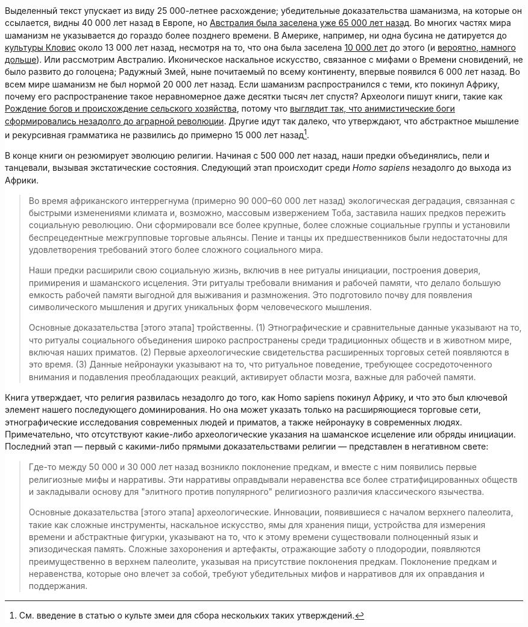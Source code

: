 Выделенный текст упускает из виду 25 000-летнее расхождение; убедительные доказательства шаманизма, на которые он ссылается, видны 40 000 лет назад в Европе, но [Австралия была заселена уже 65 000 лет назад](https://www.nma.gov.au/defining-moments/resources/evidence-of-first-peoples#:~:text=Aboriginal%20people%20are%20known%20to,came%20to%20be%20in%20Australia.). Во многих частях мира шаманизм не указывается до гораздо более позднего времени. В Америке, например, ни одна бусина не датируется до [культуры Кловис](https://en.wikipedia.org/wiki/Clovis_culture) около 13 000 лет назад, несмотря на то, что она была заселена [10 000 лет](https://en.wikipedia.org/wiki/White_Sands_fossil_footprints#:~:text=The%20White%20Sands%20fossil%20footprints,21%2C000%20and%2023%2C000%20years%20ago.) до этого (и [вероятно, намного дольше](https://canadiangeographic.ca/articles/map-depicts-how-humans-could-have-arrived-in-the-western-hemisphere-earlier-than-we-thought/)). Или рассмотрим Австралию. Иконическое наскальное искусство, связанное с мифами о Времени сновидений, не было развито до голоцена; Радужный Змей, ныне почитаемый по всему континенту, впервые появился 6 000 лет назад. Во всем мире шаманизм не был нормой 20 000 лет назад. Если шаманизм распространился с теми, кто покинул Африку, почему его распространение такое неравномерное даже десятки тысяч лет спустя? Археологи пишут книги, такие как [Рождение богов и происхождение сельского хозяйства](https://www.amazon.com/Birth-Origins-Agriculture-Studies-Archaeology/dp/0521651352), потому что [выглядит так, что анимистические боги сформировались незадолго до аграрной революции](https://www.youtube.com/watch?v=7OqW-LXHevk). Другие идут так далеко, что утверждают, что абстрактное мышление и рекурсивная грамматика не развились до примерно 15 000 лет назад[^1].

В конце книги он резюмирует эволюцию религии. Начиная с 500 000 лет назад, наши предки объединялись, пели и танцевали, вызывая экстатические состояния. Следующий этап происходит среди _Homo sapiens_ незадолго до выхода из Африки.

> Во время африканского интеррегнума (примерно 90 000–60 000 лет назад) экологическая деградация, связанная с быстрыми изменениями климата и, возможно, массовым извержением Тоба, заставила наших предков пережить социальную революцию. Они сформировали все более крупные, более сложные социальные группы и установили беспрецедентные межгрупповые торговые альянсы. Пение и танцы их предшественников были недостаточны для удовлетворения требований этого более сложного социального мира.
> 
> Наши предки расширили свою социальную жизнь, включив в нее ритуалы инициации, построения доверия, примирения и шаманского исцеления. Эти ритуалы требовали внимания и рабочей памяти, что делало большую емкость рабочей памяти выгодной для выживания и размножения. Это подготовило почву для появления символического мышления и других уникальных форм человеческого мышления.
> 
> Основные доказательства [этого этапа] тройственны. (1) Этнографические и сравнительные данные указывают на то, что ритуалы социального объединения широко распространены среди традиционных обществ и в животном мире, включая наших приматов. (2) Первые археологические свидетельства расширенных торговых сетей появляются в это время. (3) Данные нейронауки указывают на то, что ритуальное поведение, требующее сосредоточенного внимания и подавления преобладающих реакций, активирует области мозга, важные для рабочей памяти.

Книга утверждает, что религия развилась незадолго до того, как Homo sapiens покинул Африку, и что это был ключевой элемент нашего последующего доминирования. Но она может указать только на расширяющиеся торговые сети, этнографические исследования современных людей и приматов, а также нейронауку в современных людях. Примечательно, что отсутствуют какие-либо археологические указания на шаманское исцеление или обряды инициации. Последний этап — первый с какими-либо прямыми доказательствами религии — представлен в негативном свете:

> Где-то между 50 000 и 30 000 лет назад возникло поклонение предкам, и вместе с ним появились первые религиозные мифы и нарративы. Эти нарративы оправдывали неравенства все более стратифицированных обществ и закладывали основу для "элитного против популярного" религиозного различия классического язычества.
> 
> Основные доказательства [этого этапа] археологические. Инновации, появившиеся с началом верхнего палеолита, такие как сложные инструменты, наскальное искусство, ямы для хранения пищи, устройства для измерения времени и абстрактные фигурки, указывают на то, что к этому времени существовали полноценный язык и эпизодическая память. Сложные захоронения и артефакты, отражающие заботу о плодородии, появляются преимущественно в верхнем палеолите, указывая на присутствие поклонения предкам. Поклонение предкам и неравенства, которые оно влечет за собой, требуют убедительных мифов и нарративов для их оправдания и поддержания.


[^1]: См. введение в статью о культе змеи для сбора нескольких таких утверждений.
[^2]: "Обсуждения о роли языка в формировании памяти (и когниции в целом) имеют долгую историю. Тулвинг (2005) утверждал, что язык не является необходимым условием для ЭАМ, но признал, что он поддерживает и обогащает его развитие, в то время как другие предложили более сильную связь между языком и ЭАМ (Нельсон и Фивуш, 2004; Суддендорф, Аддис и др., 2009). В последние несколько лет было обнаружено, что племя индейцев Амазонки — пираха — не обладает многими из тех атрибутов, которые являются общепринятыми для нашего понимания самости и существования во времени. Они не думают о прошлом и будущем и, следовательно, не могут представить жизнь людей из истории или прошлого (Эверетт, 2005, 2008). Язык, на котором говорят пираха, якобы включает только два элементарных временных маркера (Эверетт, 2005; Суддендорф, Аддис и др., 2009)." Память, аутонойтическое сознание и самость, Маркович и Станилою, 2011